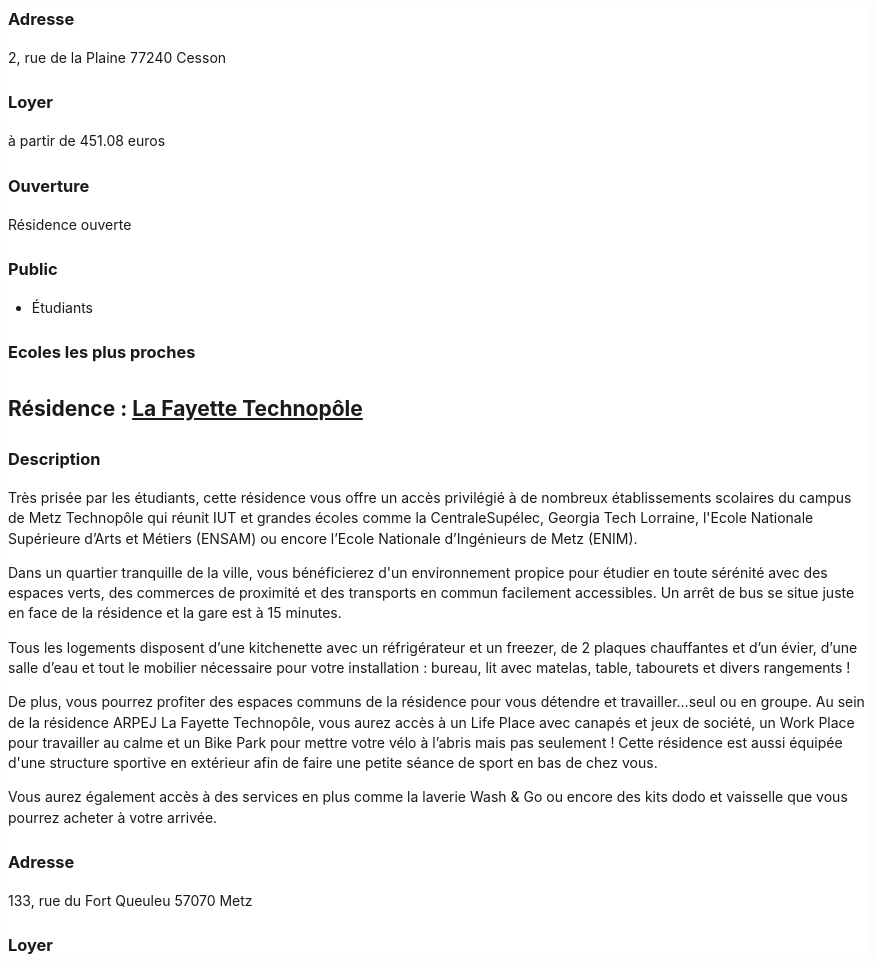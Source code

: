 ### Adresse

2, rue de la Plaine 77240 Cesson

### Loyer

à partir de 451.08 euros

### Ouverture

Résidence ouverte

### Public

- Étudiants

### Ecoles les plus proches

## Résidence : [La Fayette Technopôle](https://www.arpej.fr/fr/residence/residence-etudiante-la-fayette-technopole-metz/)

### Description

Très prisée par les étudiants, cette résidence vous offre un accès privilégié à de nombreux établissements scolaires du campus de Metz Technopôle qui réunit IUT et grandes écoles comme la CentraleSupélec, Georgia Tech Lorraine, l'Ecole Nationale Supérieure d’Arts et Métiers (ENSAM) ou encore l’Ecole Nationale d’Ingénieurs de Metz (ENIM).

Dans un quartier tranquille de la ville, vous bénéficierez d'un environnement propice pour étudier en toute sérénité avec des espaces verts, des commerces de proximité et des transports en commun facilement accessibles. Un arrêt de bus se situe juste en face de la résidence et la gare est à 15 minutes.

Tous les logements disposent d’une kitchenette avec un réfrigérateur et un freezer, de 2 plaques chauffantes et d’un évier, d’une salle d’eau et tout le mobilier nécessaire pour votre installation : bureau, lit avec matelas, table, tabourets et divers rangements !

De plus, vous pourrez profiter des espaces communs de la résidence pour vous détendre et travailler…seul ou en groupe. Au sein de la résidence ARPEJ La Fayette Technopôle, vous aurez accès à un Life Place avec canapés et jeux de société, un Work Place pour travailler au calme et un Bike Park pour mettre votre vélo à l’abris mais pas seulement ! Cette résidence est aussi équipée d'une structure sportive en extérieur afin de faire une petite séance de sport en bas de chez vous.

Vous aurez également accès à des services en plus comme la laverie Wash & Go ou encore des kits dodo et vaisselle que vous pourrez acheter à votre arrivée.

### Adresse

133, rue du Fort Queuleu 57070 Metz

### Loyer
